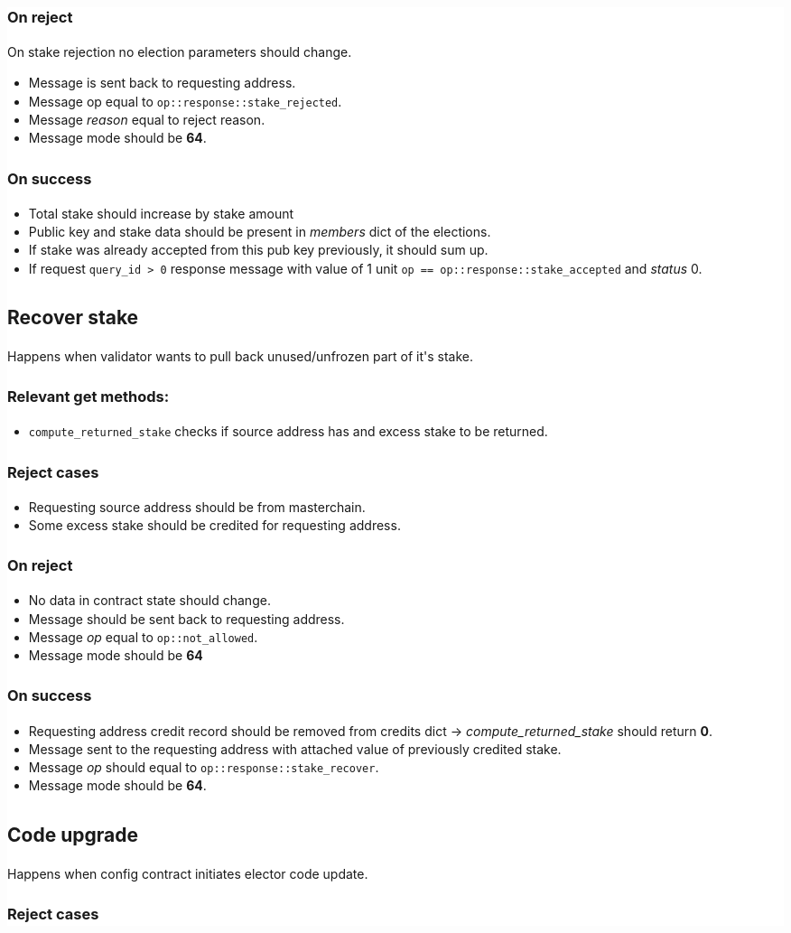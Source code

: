 
### On reject

On stake rejection no election parameters should change.  

-   Message is sent back to requesting address.
-   Message op equal to `op::response::stake_rejected`.
-   Message *reason* equal to reject reason.
-   Message mode should be **64**.

### On success

-   Total stake should increase by stake amount
-   Public key and stake data should be present in *members* dict of the elections.
-   If stake was already accepted from this pub key previously, it should sum up.
-   If request `query_id > 0` response message with value of 1 unit `op == op::response::stake_accepted` and *status* 0.

## Recover stake

Happens when validator wants to pull back unused/unfrozen part of it's stake.

### Relevant get methods:

-   `compute_returned_stake` checks if source address has and excess stake to be returned.

### Reject cases

-   Requesting source address should be from masterchain.
-   Some excess stake should be credited for requesting address.

### On reject

-   No data in contract state should change.
-   Message should be sent back to requesting address.
-   Message *op* equal to `op::not_allowed`. 
-   Message mode should be **64**


### On success

-   Requesting address credit record should be removed from credits dict -> *compute_returned_stake* should return **0**.
-   Message sent to the requesting address with attached value of previously credited stake.
-   Message *op* should equal to `op::response::stake_recover`.
-   Message mode should be **64**.

## Code upgrade

Happens when config contract initiates elector code update.

### Reject cases
